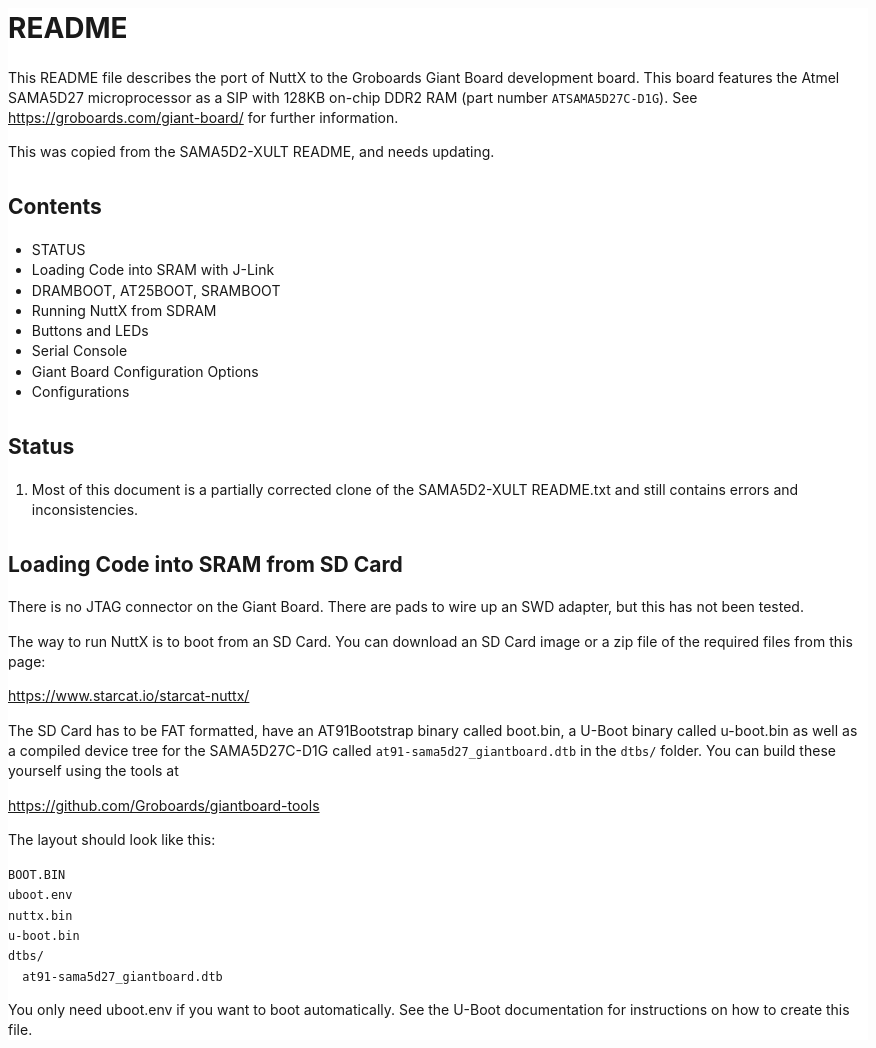 # README

  This README file describes the port of NuttX to the Groboards Giant Board
  development board. This board features the Atmel SAMA5D27 microprocessor
  as a SIP with 128KB on-chip DDR2 RAM (part number `ATSAMA5D27C-D1G`).
  See https://groboards.com/giant-board/ for further information.

  This was copied from the SAMA5D2-XULT README, and needs updating.

## Contents

  - STATUS
  - Loading Code into SRAM with J-Link
  - DRAMBOOT, AT25BOOT, SRAMBOOT
  - Running NuttX from SDRAM
  - Buttons and LEDs
  - Serial Console
  - Giant Board Configuration Options
  - Configurations

## Status

1. Most of this document is a partially corrected clone of the SAMA5D2-XULT
   README.txt and still contains errors and inconsistencies.

## Loading Code into SRAM from SD Card

There is no JTAG connector on the Giant Board. There are pads to wire up an SWD
adapter, but this has not been tested.

The way to run NuttX is to boot from an SD Card. You can download an SD Card image
or a zip file of the required files from this page:

https://www.starcat.io/starcat-nuttx/

The SD Card has to be FAT formatted, have an AT91Bootstrap binary called boot.bin,
a U-Boot binary called u-boot.bin as well as a compiled device tree for the
SAMA5D27C-D1G called `at91-sama5d27_giantboard.dtb` in the `dtbs/` folder. You can
build these yourself using the tools at

https://github.com/Groboards/giantboard-tools

The layout should look like this:

    BOOT.BIN
    uboot.env
    nuttx.bin
    u-boot.bin
    dtbs/
      at91-sama5d27_giantboard.dtb

You only need uboot.env if you want to boot automatically. See the U-Boot
documentation for instructions on how to create this file.
